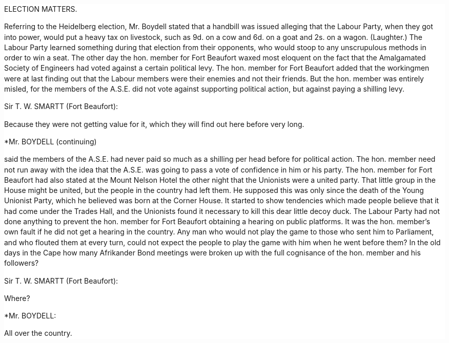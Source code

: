 <debateSection name="#election_matters">

<heading>ELECTION MATTERS.</heading>

<p>Referring to the Heidelberg election, Mr. Boydell stated that a handbill was issued alleging that the Labour Party, when they got into power, would put a heavy tax on livestock, such as 9d. on a cow and 6d. on a goat and 2s. on a wagon. (Laughter.) The Labour Party learned something during that election from their opponents, who would stoop to any unscrupulous methods in order to win a seat. The other day the hon. member for Fort Beaufort waxed most eloquent on the fact that the Amalgamated Society of Engineers had voted against a certain political levy. The hon. member for Fort Beaufort added that the workingmen were at last finding out that the Labour members were their enemies and not their friends. But the hon. member was entirely misled, for the members of the A.S.E. did not vote against supporting political action, but against paying a shilling levy.</p>

<speech by="#smartt">

<from>Sir <person refersTo="hansard_za">T. W. SMARTT</person> (Fort Beaufort):</from>

<p>Because they were not getting value for it, which they will find out here before very long.</p>

</speech>

<speech by="#boydell">

<from>*Mr. <person refersTo="hansard_za">BOYDELL</person> (continuing)</from>

<p>said the members of the A.S.E. had never paid so much as a shilling per head before for political action. The hon. member need not run away with the idea that the A.S.E. was going to pass a vote of confidence in him or his party. The hon. member for Fort Beaufort had also stated at the Mount Nelson Hotel the other night that the Unionists were a united party. That little group in the House might be united, but the people in the country had left them. He supposed this was only since the death of the Young Unionist Party, which he believed was born at the Corner House. It started to <span class="col_2527-2528" refersTo="page_1270"/>show tendencies which made people believe that it had come under the Trades Hall, and the Unionists found it necessary to kill this dear little decoy duck. The Labour Party had not done anything to prevent the hon. member for Fort Beaufort obtaining a hearing on public platforms. It was the hon. member&#x2019;s own fault if he did not get a hearing in the country. Any man who would not play the game to those who sent him to Parliament, and who flouted them at every turn, could not expect the people to play the game with him when he went before them? In the old days in the Cape how many Afrikander Bond meetings were broken up with the full cognisance of the hon. member and his followers?</p>

</speech>

<speech by="#smartt">

<from>Sir <person refersTo="hansard_za">T. W. SMARTT</person> (Fort Beaufort):</from>

<p>Where?</p>

</speech>

<speech by="#boydell">

<from>*Mr. <person refersTo="hansard_za">BOYDELL</person>:</from>

<p>All over the country.</p>

</speech>

<speech by="#smartt">
